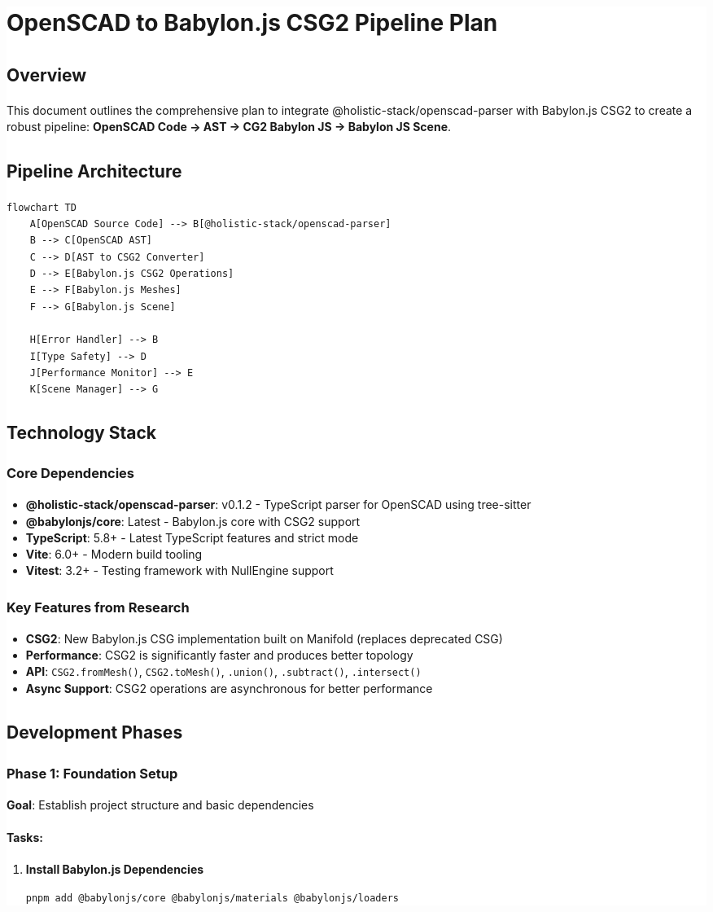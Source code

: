 # OpenSCAD to Babylon.js CSG2 Pipeline Plan

## Overview

This document outlines the comprehensive plan to integrate @holistic-stack/openscad-parser with Babylon.js CSG2 to create a robust pipeline: **OpenSCAD Code → AST → CG2 Babylon JS → Babylon JS Scene**.

## Pipeline Architecture

```mermaid
flowchart TD
    A[OpenSCAD Source Code] --> B[@holistic-stack/openscad-parser]
    B --> C[OpenSCAD AST]
    C --> D[AST to CSG2 Converter]
    D --> E[Babylon.js CSG2 Operations]
    E --> F[Babylon.js Meshes]
    F --> G[Babylon.js Scene]
    
    H[Error Handler] --> B
    I[Type Safety] --> D
    J[Performance Monitor] --> E
    K[Scene Manager] --> G
```

## Technology Stack

### Core Dependencies
- **@holistic-stack/openscad-parser**: v0.1.2 - TypeScript parser for OpenSCAD using tree-sitter
- **@babylonjs/core**: Latest - Babylon.js core with CSG2 support
- **TypeScript**: 5.8+ - Latest TypeScript features and strict mode
- **Vite**: 6.0+ - Modern build tooling
- **Vitest**: 3.2+ - Testing framework with NullEngine support

### Key Features from Research
- **CSG2**: New Babylon.js CSG implementation built on Manifold (replaces deprecated CSG)
- **Performance**: CSG2 is significantly faster and produces better topology
- **API**: `CSG2.fromMesh()`, `CSG2.toMesh()`, `.union()`, `.subtract()`, `.intersect()`
- **Async Support**: CSG2 operations are asynchronous for better performance

## Development Phases

### Phase 1: Foundation Setup
**Goal**: Establish project structure and basic dependencies

#### Tasks:
1. **Install Babylon.js Dependencies**
   ```bash
   pnpm add @babylonjs/core @babylonjs/materials @babylonjs/loaders
   ```
